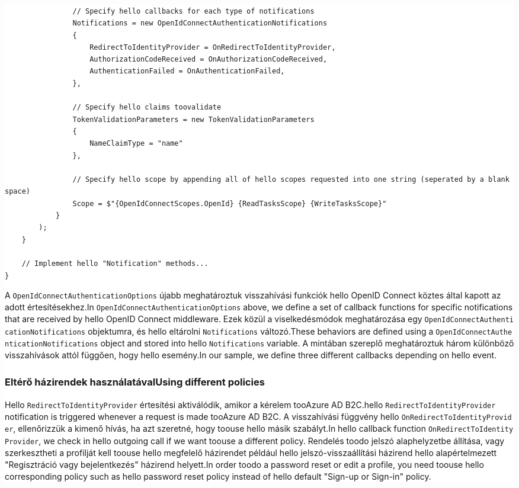 ```CSharp
                // Specify hello callbacks for each type of notifications
                Notifications = new OpenIdConnectAuthenticationNotifications
                {
                    RedirectToIdentityProvider = OnRedirectToIdentityProvider,
                    AuthorizationCodeReceived = OnAuthorizationCodeReceived,
                    AuthenticationFailed = OnAuthenticationFailed,
                },

                // Specify hello claims toovalidate
                TokenValidationParameters = new TokenValidationParameters
                {
                    NameClaimType = "name"
                },

                // Specify hello scope by appending all of hello scopes requested into one string (seperated by a blank space)
                Scope = $"{OpenIdConnectScopes.OpenId} {ReadTasksScope} {WriteTasksScope}"
            }
        );
    }

    // Implement hello "Notification" methods...
}
```

<span data-ttu-id="d94b5-196">A `OpenIdConnectAuthenticationOptions` újabb meghatároztuk visszahívási funkciók hello OpenID Connect köztes által kapott az adott értesítésekhez.</span><span class="sxs-lookup"><span data-stu-id="d94b5-196">In `OpenIdConnectAuthenticationOptions` above, we define a set of callback functions for specific notifications that are received by hello OpenID Connect middleware.</span></span> <span data-ttu-id="d94b5-197">Ezek közül a viselkedésmódok meghatározása egy `OpenIdConnectAuthenticationNotifications` objektumra, és hello eltárolni `Notifications` változó.</span><span class="sxs-lookup"><span data-stu-id="d94b5-197">These behaviors are defined using a `OpenIdConnectAuthenticationNotifications` object and stored into hello `Notifications` variable.</span></span> <span data-ttu-id="d94b5-198">A mintában szereplő meghatároztuk három különböző visszahívások attól függően, hogy hello esemény.</span><span class="sxs-lookup"><span data-stu-id="d94b5-198">In our sample, we define three different callbacks depending on hello event.</span></span>

### <a name="using-different-policies"></a><span data-ttu-id="d94b5-199">Eltérő házirendek használatával</span><span class="sxs-lookup"><span data-stu-id="d94b5-199">Using different policies</span></span>

<span data-ttu-id="d94b5-200">Hello `RedirectToIdentityProvider` értesítési aktiválódik, amikor a kérelem tooAzure AD B2C.</span><span class="sxs-lookup"><span data-stu-id="d94b5-200">hello `RedirectToIdentityProvider` notification is triggered whenever a request is made tooAzure AD B2C.</span></span> <span data-ttu-id="d94b5-201">A visszahívási függvény hello `OnRedirectToIdentityProvider`, ellenőrizzük a kimenő hívás, ha azt szeretné, hogy toouse hello másik szabályt.</span><span class="sxs-lookup"><span data-stu-id="d94b5-201">In hello callback function `OnRedirectToIdentityProvider`, we check in hello outgoing call if we want toouse a different policy.</span></span> <span data-ttu-id="d94b5-202">Rendelés toodo jelszó alaphelyzetbe állítása, vagy szerkesztheti a profilját kell toouse hello megfelelő házirendet például hello jelszó-visszaállítási házirend hello alapértelmezett "Regisztráció vagy bejelentkezés" házirend helyett.</span><span class="sxs-lookup"><span data-stu-id="d94b5-202">In order toodo a password reset or edit a profile, you need toouse hello corresponding policy such as hello password reset policy instead of hello default "Sign-up or Sign-in" policy.</span></span>
